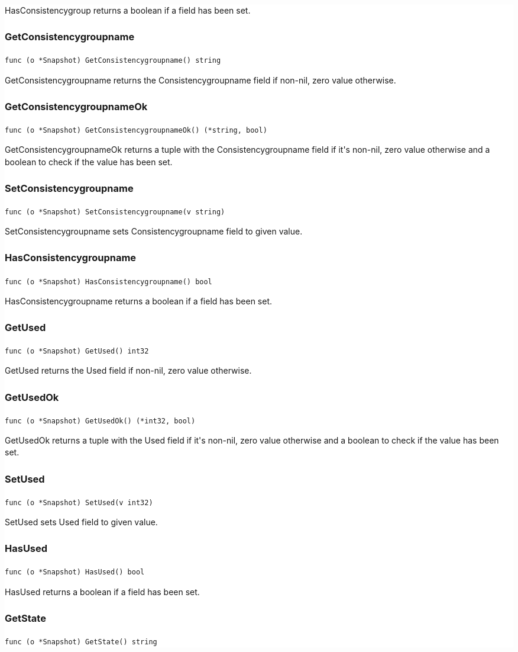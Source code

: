 HasConsistencygroup returns a boolean if a field has been set.

### GetConsistencygroupname

`func (o *Snapshot) GetConsistencygroupname() string`

GetConsistencygroupname returns the Consistencygroupname field if non-nil, zero value otherwise.

### GetConsistencygroupnameOk

`func (o *Snapshot) GetConsistencygroupnameOk() (*string, bool)`

GetConsistencygroupnameOk returns a tuple with the Consistencygroupname field if it's non-nil, zero value otherwise
and a boolean to check if the value has been set.

### SetConsistencygroupname

`func (o *Snapshot) SetConsistencygroupname(v string)`

SetConsistencygroupname sets Consistencygroupname field to given value.

### HasConsistencygroupname

`func (o *Snapshot) HasConsistencygroupname() bool`

HasConsistencygroupname returns a boolean if a field has been set.

### GetUsed

`func (o *Snapshot) GetUsed() int32`

GetUsed returns the Used field if non-nil, zero value otherwise.

### GetUsedOk

`func (o *Snapshot) GetUsedOk() (*int32, bool)`

GetUsedOk returns a tuple with the Used field if it's non-nil, zero value otherwise
and a boolean to check if the value has been set.

### SetUsed

`func (o *Snapshot) SetUsed(v int32)`

SetUsed sets Used field to given value.

### HasUsed

`func (o *Snapshot) HasUsed() bool`

HasUsed returns a boolean if a field has been set.

### GetState

`func (o *Snapshot) GetState() string`
